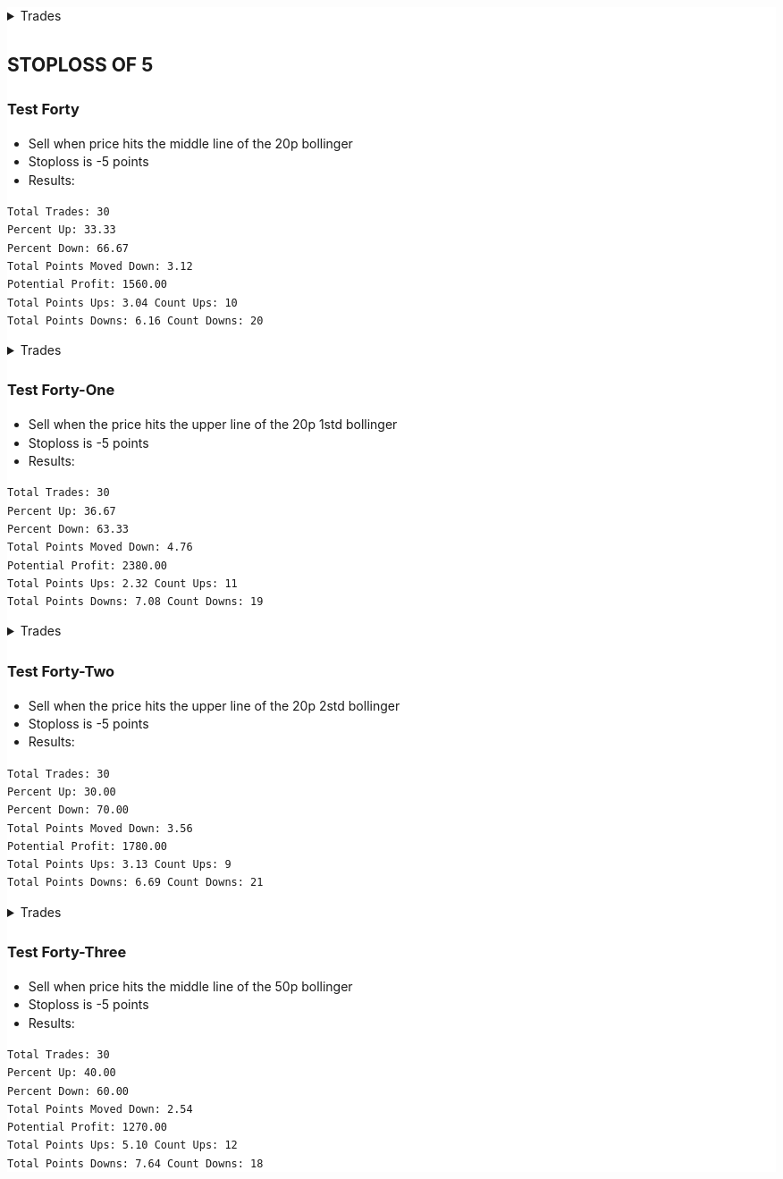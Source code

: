 <details><summary>Trades</summary></details>

## STOPLOSS OF 5

### Test Forty
* Sell when price hits the middle line of the 20p bollinger
* Stoploss is -5 points
* Results:
```
Total Trades: 30
Percent Up: 33.33
Percent Down: 66.67
Total Points Moved Down: 3.12
Potential Profit: 1560.00
Total Points Ups: 3.04 Count Ups: 10
Total Points Downs: 6.16 Count Downs: 20
```

<details><summary>Trades</summary></details>

### Test Forty-One
* Sell when the price hits the upper line of the 20p 1std bollinger
* Stoploss is -5 points
* Results:
```
Total Trades: 30
Percent Up: 36.67
Percent Down: 63.33
Total Points Moved Down: 4.76
Potential Profit: 2380.00
Total Points Ups: 2.32 Count Ups: 11
Total Points Downs: 7.08 Count Downs: 19
```

<details><summary>Trades</summary></details>

### Test Forty-Two
* Sell when the price hits the upper line of the 20p 2std bollinger
* Stoploss is -5 points
* Results:
```
Total Trades: 30
Percent Up: 30.00
Percent Down: 70.00
Total Points Moved Down: 3.56
Potential Profit: 1780.00
Total Points Ups: 3.13 Count Ups: 9
Total Points Downs: 6.69 Count Downs: 21
```

<details><summary>Trades</summary></details>

### Test Forty-Three
* Sell when price hits the middle line of the 50p bollinger
* Stoploss is -5 points
* Results:
```
Total Trades: 30
Percent Up: 40.00
Percent Down: 60.00
Total Points Moved Down: 2.54
Potential Profit: 1270.00
Total Points Ups: 5.10 Count Ups: 12
Total Points Downs: 7.64 Count Downs: 18
```